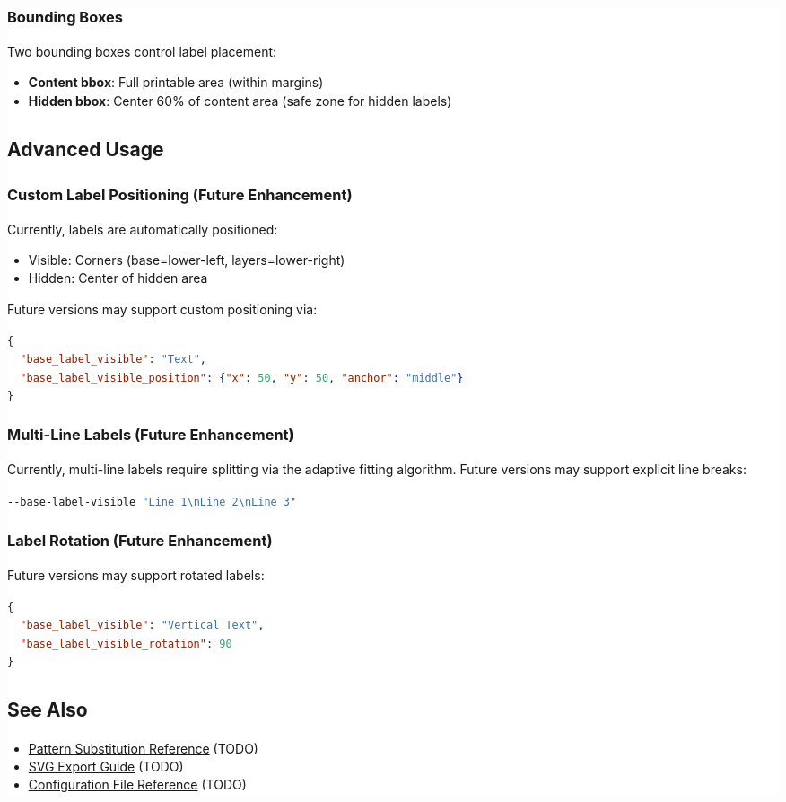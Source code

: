 ### Bounding Boxes

Two bounding boxes control label placement:
- **Content bbox**: Full printable area (within margins)
- **Hidden bbox**: Center 60% of content area (safe zone for hidden labels)

## Advanced Usage

### Custom Label Positioning (Future Enhancement)

Currently, labels are automatically positioned:
- Visible: Corners (base=lower-left, layers=lower-right)
- Hidden: Center of hidden area

Future versions may support custom positioning via:
```json
{
  "base_label_visible": "Text",
  "base_label_visible_position": {"x": 50, "y": 50, "anchor": "middle"}
}
```

### Multi-Line Labels (Future Enhancement)

Currently, multi-line labels require splitting via the adaptive fitting algorithm. Future versions may support explicit line breaks:
```bash
--base-label-visible "Line 1\nLine 2\nLine 3"
```

### Label Rotation (Future Enhancement)

Future versions may support rotated labels:
```json
{
  "base_label_visible": "Vertical Text",
  "base_label_visible_rotation": 90
}
```

## See Also

- [Pattern Substitution Reference](pattern_substitution.md) (TODO)
- [SVG Export Guide](svg_export.md) (TODO)
- [Configuration File Reference](configuration.md) (TODO)
